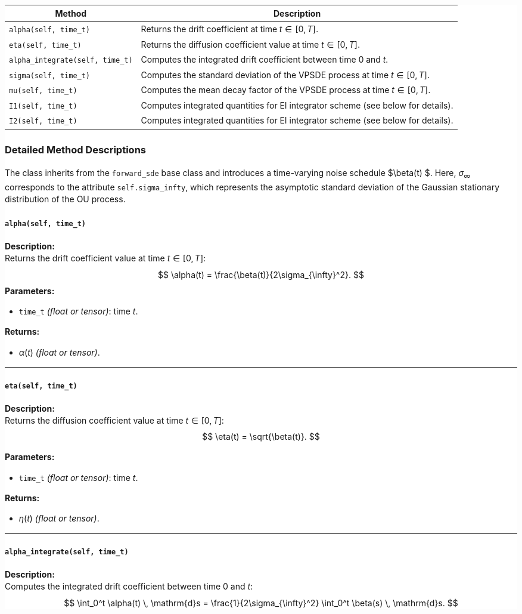 | Method                       | Description                                                                                     |
|------------------------------|-------------------------------------------------------------------------------------------------|
| `alpha(self, time_t)`        | Returns the drift coefficient at time $t \in [0,T]$.           |
| `eta(self, time_t)`          | Returns the diffusion coefficient value at time $t \in [0,T]$.                                   |
| `alpha_integrate(self, time_t)` | Computes the integrated drift coefficient between time 0 and $t$.              |
| `sigma(self, time_t)`        | Computes the standard deviation of the VPSDE process at time $t  \in [0,T]$. |
| `mu(self, time_t)`           | Computes the mean decay factor of the VPSDE process at time $t \in [0,T]$.            |
| `I1(self, time_t)`           | Computes integrated quantities for EI integrator scheme (see below for details). |
| `I2(self, time_t)`           | Computes integrated quantities for EI integrator scheme (see below for details). |



### **Detailed Method Descriptions**

The class inherits from the `forward_sde` base class and introduces a time-varying noise schedule $\beta(t) $. Here, $\sigma_{\infty}$ corresponds to the attribute `self.sigma_infty`, which represents the asymptotic standard deviation of the Gaussian stationary distribution of the OU process.

#### `alpha(self, time_t)`

**Description:**  
Returns the drift coefficient value at time $t \in [0,T]$:
$$ \alpha(t) = \frac{\beta(t)}{2\sigma_{\infty}^2}.
$$
**Parameters:**
- `time_t` *(float or tensor)*: time $t$.

**Returns:**
- $\alpha(t)$ *(float or tensor)*.

---

#### `eta(self, time_t)`

**Description:**  
Returns the diffusion coefficient value at time $t \in [0,T]$:
$$
\eta(t) = \sqrt{\beta(t)}.
$$

**Parameters:**
- `time_t` *(float or tensor)*: time $t$.

**Returns:**
- $\eta(t)$ *(float or tensor)*.

---

#### `alpha_integrate(self, time_t)`

**Description:**  
Computes the integrated drift coefficient between time 0 and $t$:  
$$
\int_0^t \alpha(t) \, \mathrm{d}s = \frac{1}{2\sigma_{\infty}^2} \int_0^t \beta(s) \, \mathrm{d}s.
$$
